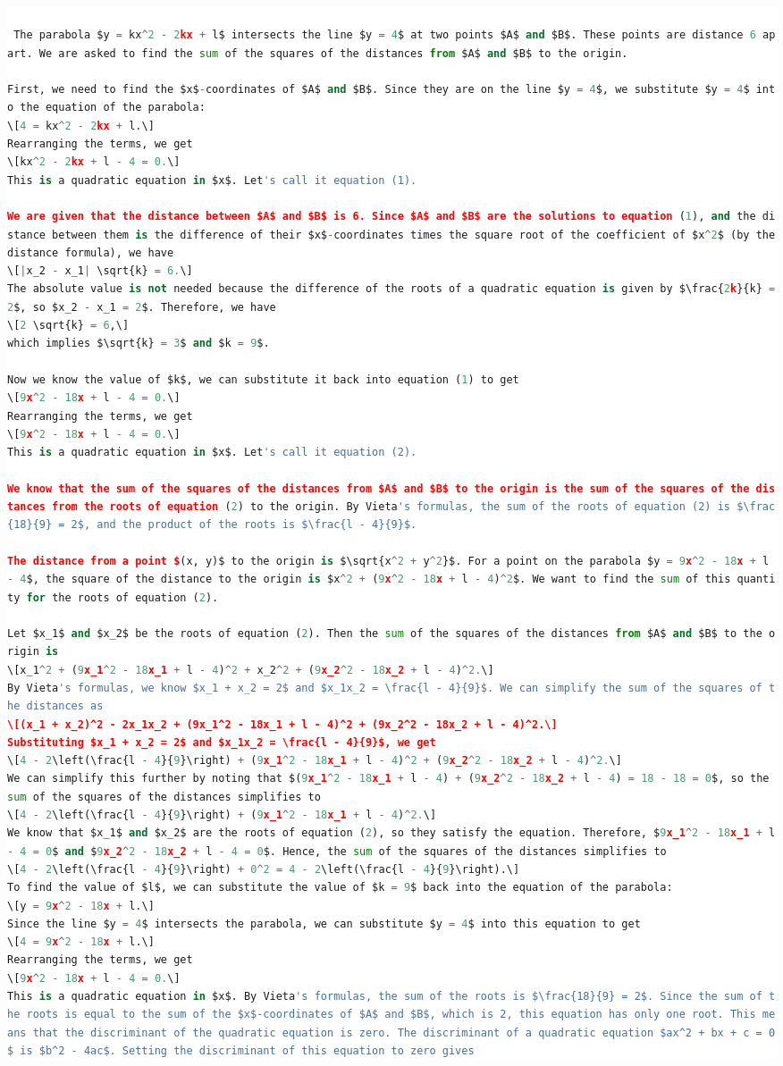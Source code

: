 ```python

 The parabola $y = kx^2 - 2kx + l$ intersects the line $y = 4$ at two points $A$ and $B$. These points are distance 6 apart. We are asked to find the sum of the squares of the distances from $A$ and $B$ to the origin.

First, we need to find the $x$-coordinates of $A$ and $B$. Since they are on the line $y = 4$, we substitute $y = 4$ into the equation of the parabola:
\[4 = kx^2 - 2kx + l.\]
Rearranging the terms, we get
\[kx^2 - 2kx + l - 4 = 0.\]
This is a quadratic equation in $x$. Let's call it equation (1).

We are given that the distance between $A$ and $B$ is 6. Since $A$ and $B$ are the solutions to equation (1), and the distance between them is the difference of their $x$-coordinates times the square root of the coefficient of $x^2$ (by the distance formula), we have
\[|x_2 - x_1| \sqrt{k} = 6.\]
The absolute value is not needed because the difference of the roots of a quadratic equation is given by $\frac{2k}{k} = 2$, so $x_2 - x_1 = 2$. Therefore, we have
\[2 \sqrt{k} = 6,\]
which implies $\sqrt{k} = 3$ and $k = 9$.

Now we know the value of $k$, we can substitute it back into equation (1) to get
\[9x^2 - 18x + l - 4 = 0.\]
Rearranging the terms, we get
\[9x^2 - 18x + l - 4 = 0.\]
This is a quadratic equation in $x$. Let's call it equation (2).

We know that the sum of the squares of the distances from $A$ and $B$ to the origin is the sum of the squares of the distances from the roots of equation (2) to the origin. By Vieta's formulas, the sum of the roots of equation (2) is $\frac{18}{9} = 2$, and the product of the roots is $\frac{l - 4}{9}$.

The distance from a point $(x, y)$ to the origin is $\sqrt{x^2 + y^2}$. For a point on the parabola $y = 9x^2 - 18x + l - 4$, the square of the distance to the origin is $x^2 + (9x^2 - 18x + l - 4)^2$. We want to find the sum of this quantity for the roots of equation (2).

Let $x_1$ and $x_2$ be the roots of equation (2). Then the sum of the squares of the distances from $A$ and $B$ to the origin is
\[x_1^2 + (9x_1^2 - 18x_1 + l - 4)^2 + x_2^2 + (9x_2^2 - 18x_2 + l - 4)^2.\]
By Vieta's formulas, we know $x_1 + x_2 = 2$ and $x_1x_2 = \frac{l - 4}{9}$. We can simplify the sum of the squares of the distances as
\[(x_1 + x_2)^2 - 2x_1x_2 + (9x_1^2 - 18x_1 + l - 4)^2 + (9x_2^2 - 18x_2 + l - 4)^2.\]
Substituting $x_1 + x_2 = 2$ and $x_1x_2 = \frac{l - 4}{9}$, we get
\[4 - 2\left(\frac{l - 4}{9}\right) + (9x_1^2 - 18x_1 + l - 4)^2 + (9x_2^2 - 18x_2 + l - 4)^2.\]
We can simplify this further by noting that $(9x_1^2 - 18x_1 + l - 4) + (9x_2^2 - 18x_2 + l - 4) = 18 - 18 = 0$, so the sum of the squares of the distances simplifies to
\[4 - 2\left(\frac{l - 4}{9}\right) + (9x_1^2 - 18x_1 + l - 4)^2.\]
We know that $x_1$ and $x_2$ are the roots of equation (2), so they satisfy the equation. Therefore, $9x_1^2 - 18x_1 + l - 4 = 0$ and $9x_2^2 - 18x_2 + l - 4 = 0$. Hence, the sum of the squares of the distances simplifies to
\[4 - 2\left(\frac{l - 4}{9}\right) + 0^2 = 4 - 2\left(\frac{l - 4}{9}\right).\]
To find the value of $l$, we can substitute the value of $k = 9$ back into the equation of the parabola:
\[y = 9x^2 - 18x + l.\]
Since the line $y = 4$ intersects the parabola, we can substitute $y = 4$ into this equation to get
\[4 = 9x^2 - 18x + l.\]
Rearranging the terms, we get
\[9x^2 - 18x + l - 4 = 0.\]
This is a quadratic equation in $x$. By Vieta's formulas, the sum of the roots is $\frac{18}{9} = 2$. Since the sum of the roots is equal to the sum of the $x$-coordinates of $A$ and $B$, which is 2, this equation has only one root. This means that the discriminant of the quadratic equation is zero. The discriminant of a quadratic equation $ax^2 + bx + c = 0$ is $b^2 - 4ac$. Setting the discriminant of this equation to zero gives
```